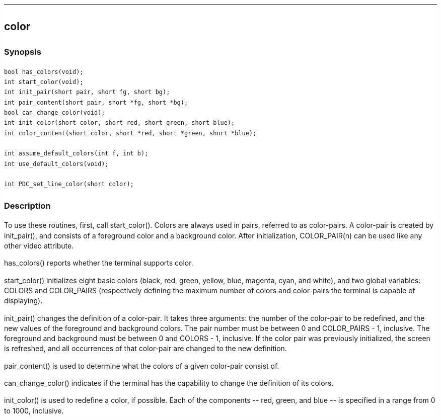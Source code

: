 

--------------------------------------------------------------------------


color
-----

### Synopsis

    bool has_colors(void);
    int start_color(void);
    int init_pair(short pair, short fg, short bg);
    int pair_content(short pair, short *fg, short *bg);
    bool can_change_color(void);
    int init_color(short color, short red, short green, short blue);
    int color_content(short color, short *red, short *green, short *blue);

    int assume_default_colors(int f, int b);
    int use_default_colors(void);

    int PDC_set_line_color(short color);

### Description

   To use these routines, first, call start_color(). Colors are always
   used in pairs, referred to as color-pairs. A color-pair is created by
   init_pair(), and consists of a foreground color and a background
   color. After initialization, COLOR_PAIR(n) can be used like any other
   video attribute.

   has_colors() reports whether the terminal supports color.

   start_color() initializes eight basic colors (black, red, green,
   yellow, blue, magenta, cyan, and white), and two global
   variables: COLORS and COLOR_PAIRS (respectively defining the
   maximum number of colors and color-pairs the terminal is capable
   of displaying).

   init_pair() changes the definition of a color-pair. It takes
   three arguments: the number of the color-pair to be redefined,
   and the new values of the foreground and background colors. The
   pair number must be between 0 and COLOR_PAIRS - 1, inclusive.
   The foreground and background must be between 0 and COLORS - 1,
   inclusive. If the color pair was previously initialized, the
   screen is refreshed, and all occurrences of that color-pair are
   changed to the new definition.

   pair_content() is used to determine what the colors of a given
   color-pair consist of.

   can_change_color() indicates if the terminal has the capability
   to change the definition of its colors.

   init_color() is used to redefine a color, if possible. Each of the
   components -- red, green, and blue -- is specified in a range from 0
   to 1000, inclusive.
